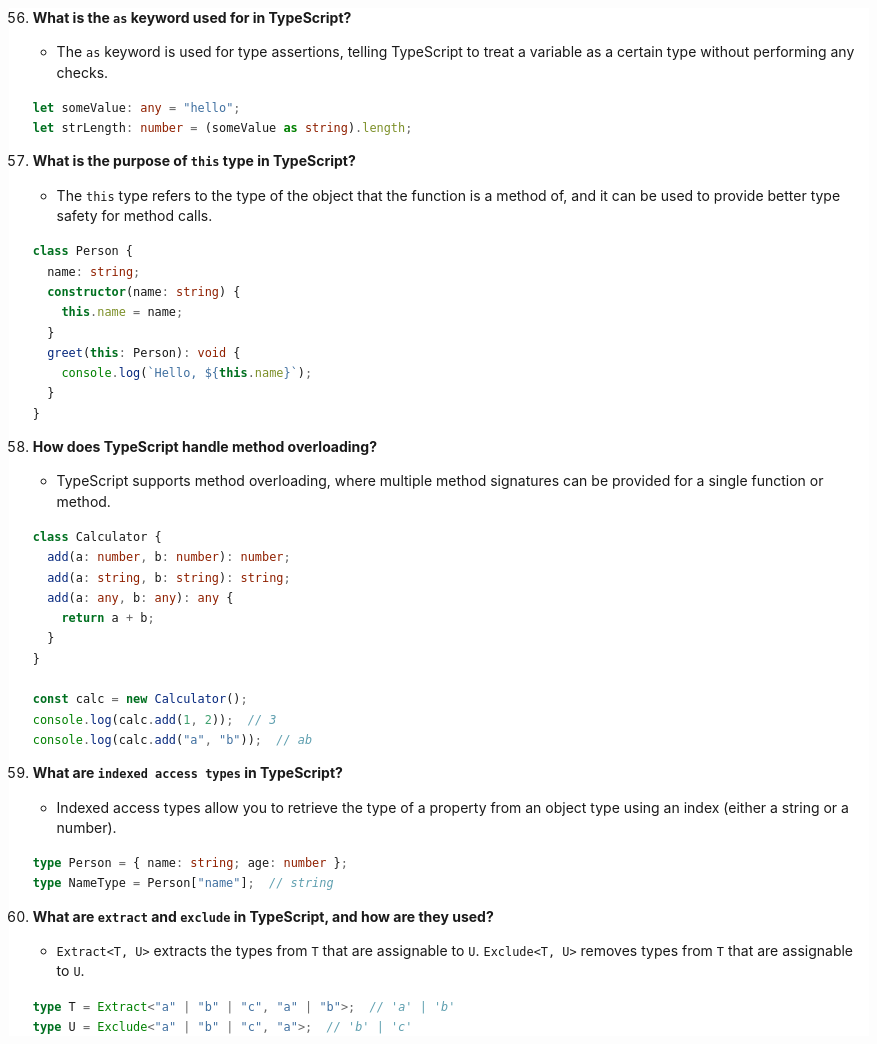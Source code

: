 56. **What is the `as` keyword used for in TypeScript?**
    - The `as` keyword is used for type assertions, telling TypeScript to treat a variable as a certain type without performing any checks.
    ```typescript
    let someValue: any = "hello";
    let strLength: number = (someValue as string).length;
    ```

57. **What is the purpose of `this` type in TypeScript?**
    - The `this` type refers to the type of the object that the function is a method of, and it can be used to provide better type safety for method calls.
    ```typescript
    class Person {
      name: string;
      constructor(name: string) {
        this.name = name;
      }
      greet(this: Person): void {
        console.log(`Hello, ${this.name}`);
      }
    }
    ```

58. **How does TypeScript handle method overloading?**
    - TypeScript supports method overloading, where multiple method signatures can be provided for a single function or method.
    ```typescript
    class Calculator {
      add(a: number, b: number): number;
      add(a: string, b: string): string;
      add(a: any, b: any): any {
        return a + b;
      }
    }

    const calc = new Calculator();
    console.log(calc.add(1, 2));  // 3
    console.log(calc.add("a", "b"));  // ab
    ```

59. **What are `indexed access types` in TypeScript?**
    - Indexed access types allow you to retrieve the type of a property from an object type using an index (either a string or a number).
    ```typescript
    type Person = { name: string; age: number };
    type NameType = Person["name"];  // string
    ```

60. **What are `extract` and `exclude` in TypeScript, and how are they used?**
    - `Extract<T, U>` extracts the types from `T` that are assignable to `U`. `Exclude<T, U>` removes types from `T` that are assignable to `U`.
    ```typescript
    type T = Extract<"a" | "b" | "c", "a" | "b">;  // 'a' | 'b'
    type U = Exclude<"a" | "b" | "c", "a">;  // 'b' | 'c'
    ```
